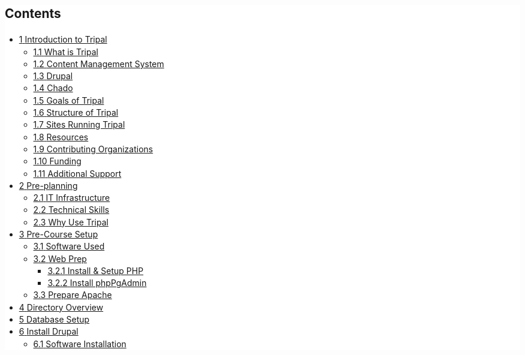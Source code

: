<div id="toc" class="toc">

<div id="toctitle">

## Contents

</div>

- [<span class="tocnumber">1</span> <span class="toctext">Introduction
  to Tripal</span>](#Introduction_to_Tripal)
  - [<span class="tocnumber">1.1</span> <span class="toctext">What is
    Tripal</span>](#What_is_Tripal)
  - [<span class="tocnumber">1.2</span> <span class="toctext">Content
    Management System</span>](#Content_Management_System)
  - [<span class="tocnumber">1.3</span>
    <span class="toctext">Drupal</span>](#Drupal)
  - [<span class="tocnumber">1.4</span>
    <span class="toctext">Chado</span>](#Chado)
  - [<span class="tocnumber">1.5</span> <span class="toctext">Goals of
    Tripal</span>](#Goals_of_Tripal)
  - [<span class="tocnumber">1.6</span> <span class="toctext">Structure
    of Tripal</span>](#Structure_of_Tripal)
  - [<span class="tocnumber">1.7</span> <span class="toctext">Sites
    Running Tripal</span>](#Sites_Running_Tripal)
  - [<span class="tocnumber">1.8</span>
    <span class="toctext">Resources</span>](#Resources)
  - [<span class="tocnumber">1.9</span>
    <span class="toctext">Contributing
    Organizations</span>](#Contributing_Organizations)
  - [<span class="tocnumber">1.10</span>
    <span class="toctext">Funding</span>](#Funding)
  - [<span class="tocnumber">1.11</span>
    <span class="toctext">Additional
    Support</span>](#Additional_Support)
- [<span class="tocnumber">2</span>
  <span class="toctext">Pre-planning</span>](#Pre-planning)
  - [<span class="tocnumber">2.1</span> <span class="toctext">IT
    Infrastructure</span>](#IT_Infrastructure)
  - [<span class="tocnumber">2.2</span> <span class="toctext">Technical
    Skills</span>](#Technical_Skills)
  - [<span class="tocnumber">2.3</span> <span class="toctext">Why Use
    Tripal</span>](#Why_Use_Tripal)
- [<span class="tocnumber">3</span> <span class="toctext">Pre-Course
  Setup</span>](#Pre-Course_Setup)
  - [<span class="tocnumber">3.1</span> <span class="toctext">Software
    Used</span>](#Software_Used)
  - [<span class="tocnumber">3.2</span> <span class="toctext">Web
    Prep</span>](#Web_Prep)
    - [<span class="tocnumber">3.2.1</span>
      <span class="toctext">Install & Setup
      PHP</span>](#Install_.26_Setup_PHP)
    - [<span class="tocnumber">3.2.2</span>
      <span class="toctext">Install
      phpPgAdmin</span>](#Install_phpPgAdmin)
  - [<span class="tocnumber">3.3</span> <span class="toctext">Prepare
    Apache</span>](#Prepare_Apache)
- [<span class="tocnumber">4</span> <span class="toctext">Directory
  Overview</span>](#Directory_Overview)
- [<span class="tocnumber">5</span> <span class="toctext">Database
  Setup</span>](#Database_Setup)
- [<span class="tocnumber">6</span> <span class="toctext">Install
  Drupal</span>](#Install_Drupal)
  - [<span class="tocnumber">6.1</span> <span class="toctext">Software
    Installation</span>](#Software_Installation)
